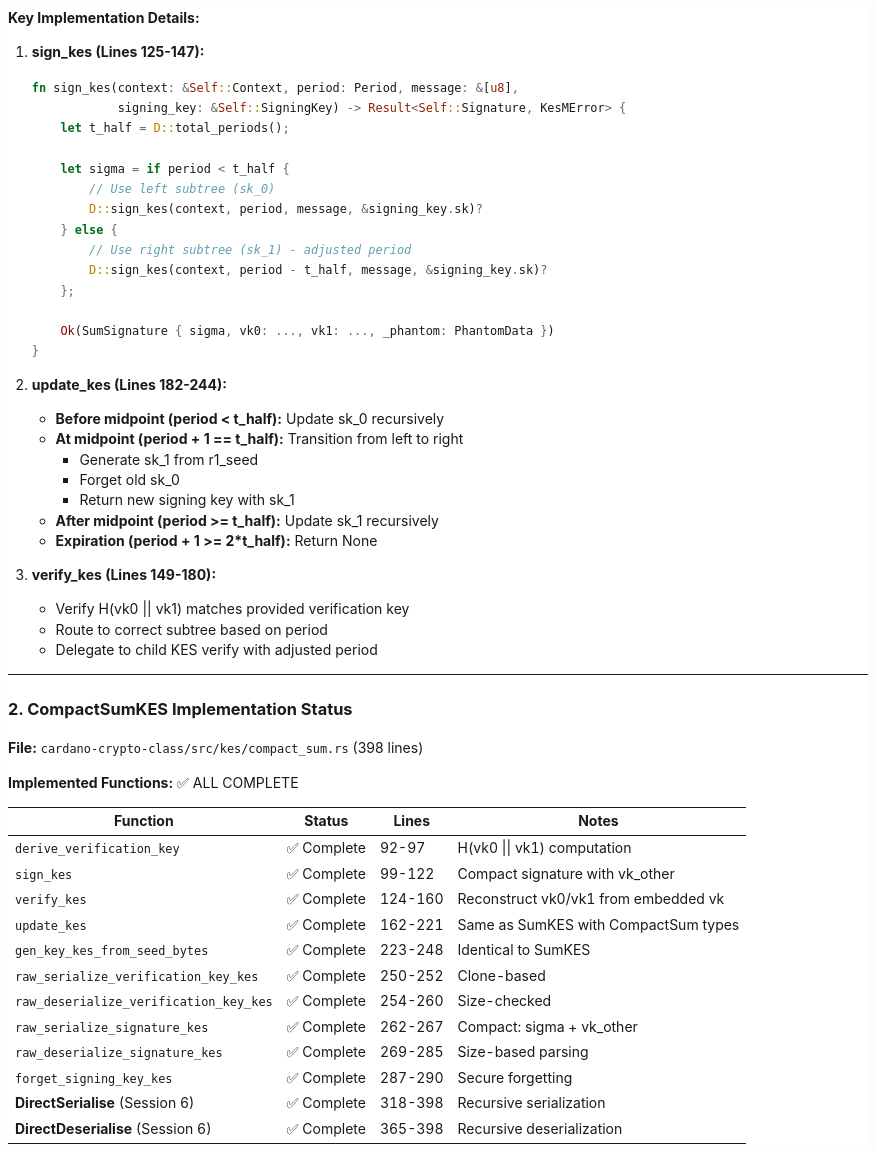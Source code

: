 **Key Implementation Details:**

1. **sign_kes (Lines 125-147):**
   ```rust
   fn sign_kes(context: &Self::Context, period: Period, message: &[u8],
               signing_key: &Self::SigningKey) -> Result<Self::Signature, KesMError> {
       let t_half = D::total_periods();

       let sigma = if period < t_half {
           // Use left subtree (sk_0)
           D::sign_kes(context, period, message, &signing_key.sk)?
       } else {
           // Use right subtree (sk_1) - adjusted period
           D::sign_kes(context, period - t_half, message, &signing_key.sk)?
       };

       Ok(SumSignature { sigma, vk0: ..., vk1: ..., _phantom: PhantomData })
   }
   ```

2. **update_kes (Lines 182-244):**
   - **Before midpoint (period < t_half):** Update sk_0 recursively
   - **At midpoint (period + 1 == t_half):** Transition from left to right
     - Generate sk_1 from r1_seed
     - Forget old sk_0
     - Return new signing key with sk_1
   - **After midpoint (period >= t_half):** Update sk_1 recursively
   - **Expiration (period + 1 >= 2*t_half):** Return None

3. **verify_kes (Lines 149-180):**
   - Verify H(vk0 || vk1) matches provided verification key
   - Route to correct subtree based on period
   - Delegate to child KES verify with adjusted period

---

### 2. CompactSumKES Implementation Status

**File:** `cardano-crypto-class/src/kes/compact_sum.rs` (398 lines)

**Implemented Functions:** ✅ ALL COMPLETE

| Function | Status | Lines | Notes |
|----------|--------|-------|-------|
| `derive_verification_key` | ✅ Complete | 92-97 | H(vk0 \|\| vk1) computation |
| `sign_kes` | ✅ Complete | 99-122 | Compact signature with vk_other |
| `verify_kes` | ✅ Complete | 124-160 | Reconstruct vk0/vk1 from embedded vk |
| `update_kes` | ✅ Complete | 162-221 | Same as SumKES with CompactSum types |
| `gen_key_kes_from_seed_bytes` | ✅ Complete | 223-248 | Identical to SumKES |
| `raw_serialize_verification_key_kes` | ✅ Complete | 250-252 | Clone-based |
| `raw_deserialize_verification_key_kes` | ✅ Complete | 254-260 | Size-checked |
| `raw_serialize_signature_kes` | ✅ Complete | 262-267 | Compact: sigma + vk_other |
| `raw_deserialize_signature_kes` | ✅ Complete | 269-285 | Size-based parsing |
| `forget_signing_key_kes` | ✅ Complete | 287-290 | Secure forgetting |
| **DirectSerialise** (Session 6) | ✅ Complete | 318-398 | Recursive serialization |
| **DirectDeserialise** (Session 6) | ✅ Complete | 365-398 | Recursive deserialization |

